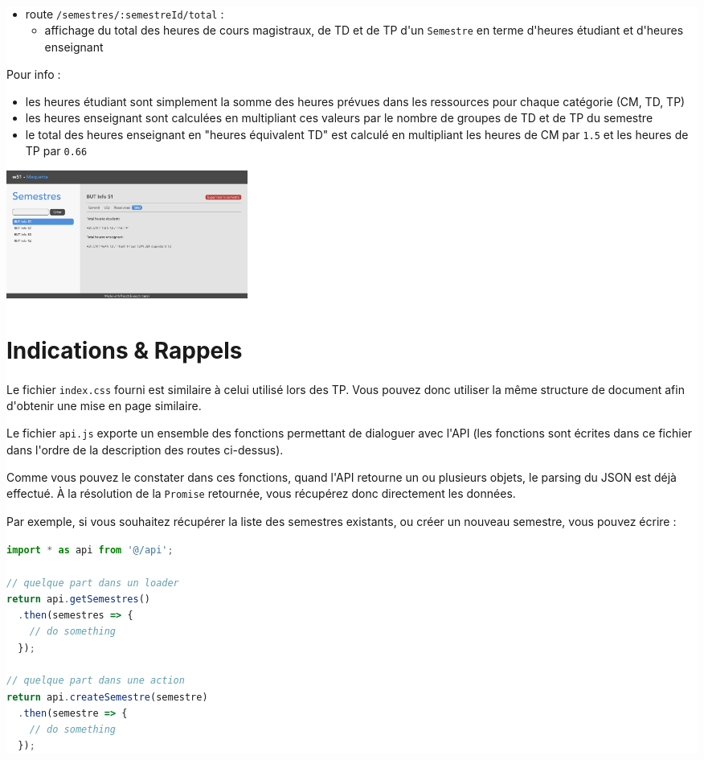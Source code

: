 - route `/semestres/:semestreId/total` :
  - affichage du total des heures de cours magistraux, de TD et de TP d'un `Semestre` en terme d'heures étudiant et d'heures enseignant

Pour info :
- les heures étudiant sont simplement la somme des heures prévues dans les ressources pour chaque catégorie (CM, TD, TP)
- les heures enseignant sont calculées en multipliant ces valeurs par le nombre de groupes de TD et de TP du semestre
- le total des heures enseignant en "heures équivalent TD" est calculé en multipliant les heures de CM par `1.5` et les heures de TP par `0.66`

<img src="img/6_total.png" alt="Total" width="300" />

# Indications & Rappels

Le fichier `index.css` fourni est similaire à celui utilisé lors des TP. Vous pouvez donc utiliser la même structure de document afin d'obtenir une mise en page similaire.

Le fichier `api.js` exporte un ensemble des fonctions permettant de dialoguer avec l'API (les fonctions sont écrites dans ce fichier dans l'ordre de la description des routes ci-dessus).

Comme vous pouvez le constater dans ces fonctions, quand l'API retourne un ou plusieurs objets, le parsing du JSON est déjà effectué. À la résolution de la `Promise` retournée, vous récupérez donc directement les données.

Par exemple, si vous souhaitez récupérer la liste des semestres existants, ou créer un nouveau semestre, vous pouvez écrire :
```js
import * as api from '@/api';

// quelque part dans un loader
return api.getSemestres()
  .then(semestres => {
    // do something
  });

// quelque part dans une action
return api.createSemestre(semestre)
  .then(semestre => {
    // do something
  });
```